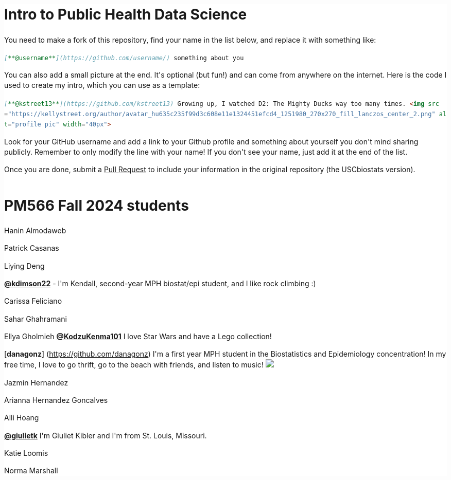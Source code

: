 # Intro to Public Health Data Science

You need to make a fork of this repository, find your name in the list below, and replace it with something like:

```md
[**@username**](https://github.com/username/) something about you
```

You can also add a small picture at the end. It's optional (but fun!) and can come from anywhere on the internet. Here is the code I used to create my intro, which you can use as a template:

```md
[**@kstreet13**](https://github.com/kstreet13) Growing up, I watched D2: The Mighty Ducks way too many times. <img src="https://kellystreet.org/author/avatar_hu635c235f99d3c608e11e1324451efcd4_1251980_270x270_fill_lanczos_center_2.png" alt="profile pic" width="40px">
```

Look for your GitHub username and add a link to your Github profile and something about
yourself you don't mind sharing publicly. Remember to only modify the line with your
name! If you don't see your name, just add it at the end of the list.

Once you are done, submit a
[Pull Request](https://docs.github.com/en/github/collaborating-with-pull-requests/proposing-changes-to-your-work-with-pull-requests/about-pull-requests) to include your information in the original
repository (the USCbiostats version).

# PM566 Fall 2024 students

Hanin Almodaweb

Patrick Casanas

Liying Deng

[**@kdimson22**](https://github.com/kdimson22) - I'm Kendall, second-year MPH biostat/epi student, and I like rock climbing :)

Carissa Feliciano

Sahar Ghahramani

Ellya Gholmieh [**@KodzuKenma101**](https://github.com/KodzuKenma101/) I love Star Wars and have a Lego collection!

[**danagonz**] (https://github.com/danagonz) I'm a first year MPH student in the Biostatistics and Epidemiology concentration! In my free time, I love to go thrift, go to the beach with friends, and listen to music! <img src="https://www.google.com/search?q=dana+gonzalez+usc&sca_esv=2fcb7b144273d9a6&udm=2&biw=1440&bih=668&ei=JT_bZtf9OaGlkPIPtPzF8A8&ved=0ahUKEwiXpMOC766IAxWhEkQIHTR-Ef4Q4dUDCBE&uact=5&oq=dana+gonzalez+usc&gs_lp=Egxnd3Mtd2l6LXNlcnAiEWRhbmEgZ29uemFsZXogdXNjSMIRUOEDWIcQcAJ4AJABAJgBNaAB0wKqAQE3uAEDyAEA-AEBmAIEoALWAcICBxAAGIAEGArCAgUQABiABMICBhAAGAcYHsICBBAAGB7CAgYQABgKGB7CAgYQABgeGA-YAwCIBgGSBwE0oAeTGg&sclient=gws-wiz-serp#vhid=VkOwe7pAdywqVM&vssid=mosaic" width="40px">

Jazmin Hernandez

Arianna Hernandez Goncalves

Alli Hoang

[**@giulietk**](https://github.com/giulietk/) I'm Giuliet Kibler and I'm from St. Louis, Missouri.

Katie Loomis

Norma Marshall
